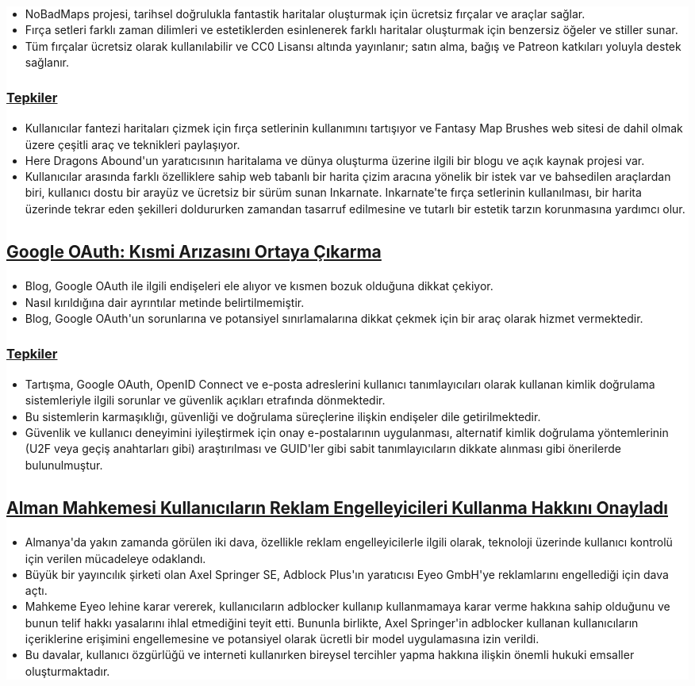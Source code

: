 - NoBadMaps projesi, tarihsel doğrulukla fantastik haritalar oluşturmak için ücretsiz fırçalar ve araçlar sağlar.
- Fırça setleri farklı zaman dilimleri ve estetiklerden esinlenerek farklı haritalar oluşturmak için benzersiz öğeler ve stiller sunar.
- Tüm fırçalar ücretsiz olarak kullanılabilir ve CC0 Lisansı altında yayınlanır; satın alma, bağış ve Patreon katkıları yoluyla destek sağlanır.

### [Tepkiler](https://news.ycombinator.com/item?id=38720412)

- Kullanıcılar fantezi haritaları çizmek için fırça setlerinin kullanımını tartışıyor ve Fantasy Map Brushes web sitesi de dahil olmak üzere çeşitli araç ve teknikleri paylaşıyor.
- Here Dragons Abound'un yaratıcısının haritalama ve dünya oluşturma üzerine ilgili bir blogu ve açık kaynak projesi var.
- Kullanıcılar arasında farklı özelliklere sahip web tabanlı bir harita çizim aracına yönelik bir istek var ve bahsedilen araçlardan biri, kullanıcı dostu bir arayüz ve ücretsiz bir sürüm sunan Inkarnate. Inkarnate'te fırça setlerinin kullanılması, bir harita üzerinde tekrar eden şekilleri doldururken zamandan tasarruf edilmesine ve tutarlı bir estetik tarzın korunmasına yardımcı olur.

## [Google OAuth: Kısmi Arızasını Ortaya Çıkarma](https://trufflesecurity.com/blog/google-oauth-is-broken-sort-of/)

- Blog, Google OAuth ile ilgili endişeleri ele alıyor ve kısmen bozuk olduğuna dikkat çekiyor.
- Nasıl kırıldığına dair ayrıntılar metinde belirtilmemiştir.
- Blog, Google OAuth'un sorunlarına ve potansiyel sınırlamalarına dikkat çekmek için bir araç olarak hizmet vermektedir.

### [Tepkiler](https://news.ycombinator.com/item?id=38720544)

- Tartışma, Google OAuth, OpenID Connect ve e-posta adreslerini kullanıcı tanımlayıcıları olarak kullanan kimlik doğrulama sistemleriyle ilgili sorunlar ve güvenlik açıkları etrafında dönmektedir.
- Bu sistemlerin karmaşıklığı, güvenliği ve doğrulama süreçlerine ilişkin endişeler dile getirilmektedir.
- Güvenlik ve kullanıcı deneyimini iyileştirmek için onay e-postalarının uygulanması, alternatif kimlik doğrulama yöntemlerinin (U2F veya geçiş anahtarları gibi) araştırılması ve GUID'ler gibi sabit tanımlayıcıların dikkate alınması gibi önerilerde bulunulmuştur.

## [Alman Mahkemesi Kullanıcıların Reklam Engelleyicileri Kullanma Hakkını Onayladı](https://fsfe.org/news/2023/news-20231220-01.sl.html)

- Almanya'da yakın zamanda görülen iki dava, özellikle reklam engelleyicilerle ilgili olarak, teknoloji üzerinde kullanıcı kontrolü için verilen mücadeleye odaklandı.
- Büyük bir yayıncılık şirketi olan Axel Springer SE, Adblock Plus'ın yaratıcısı Eyeo GmbH'ye reklamlarını engellediği için dava açtı.
- Mahkeme Eyeo lehine karar vererek, kullanıcıların adblocker kullanıp kullanmamaya karar verme hakkına sahip olduğunu ve bunun telif hakkı yasalarını ihlal etmediğini teyit etti. Bununla birlikte, Axel Springer'in adblocker kullanan kullanıcıların içeriklerine erişimini engellemesine ve potansiyel olarak ücretli bir model uygulamasına izin verildi.
- Bu davalar, kullanıcı özgürlüğü ve interneti kullanırken bireysel tercihler yapma hakkına ilişkin önemli hukuki emsaller oluşturmaktadır.
